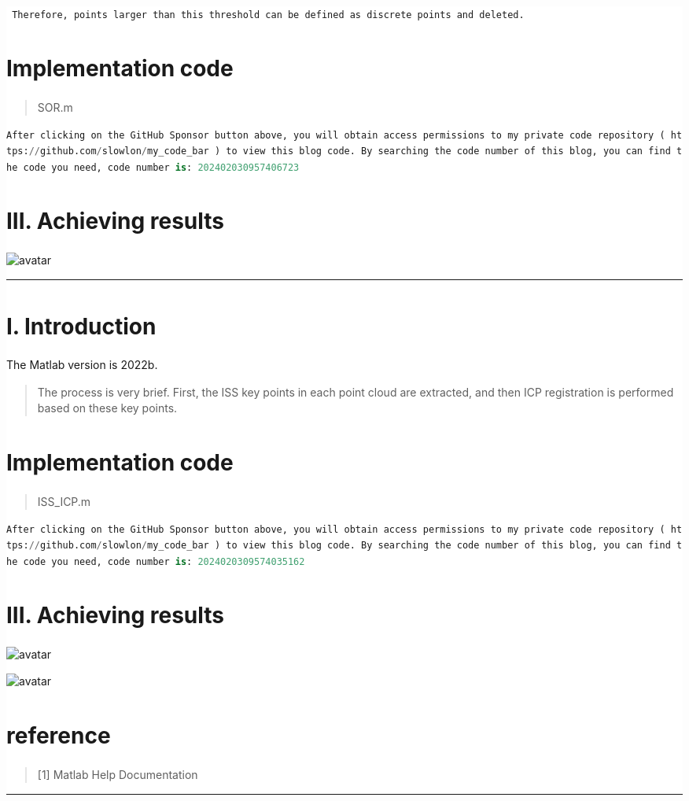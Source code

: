      Therefore, points larger than this threshold can be defined as discrete points and deleted. 

#  Implementation code 

>  SOR.m 

 ```python  
After clicking on the GitHub Sponsor button above, you will obtain access permissions to my private code repository ( https://github.com/slowlon/my_code_bar ) to view this blog code. By searching the code number of this blog, you can find the code you need, code number is: 202402030957406723
 ```  
#  III. Achieving results 

![avatar]( 6a30bbd9b43043fd8af35937eda41972.png) 



--------------------------------------------------------------------------------

#  I. Introduction 

The Matlab version is 2022b. 

>  The process is very brief. First, the ISS key points in each point cloud are extracted, and then ICP registration is performed based on these key points. 

#  Implementation code 

>  ISS_ICP.m 

 ```python  
After clicking on the GitHub Sponsor button above, you will obtain access permissions to my private code repository ( https://github.com/slowlon/my_code_bar ) to view this blog code. By searching the code number of this blog, you can find the code you need, code number is: 2024020309574035162
 ```  
#  III. Achieving results 

![avatar]( d51454f5f57443069eb143fb368cb3b0.png) 

 ![avatar]( 09b460828fff47709b8c54855821d6f1.png) 

#  reference 

>  [1] Matlab Help Documentation 



--------------------------------------------------------------------------------
